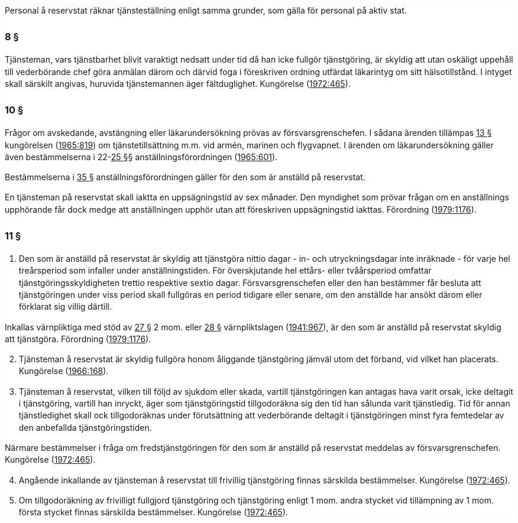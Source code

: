 Personal å reservstat räknar tjänsteställning enligt samma grunder, som gälla för personal på aktiv stat.

### 8 §

Tjänsteman, vars tjänstbarhet blivit varaktigt nedsatt under tid då han icke fullgör tjänstgöring, är skyldig att utan oskäligt uppehåll till vederbörande chef göra anmälan därom och därvid foga i föreskriven ordning utfärdat läkarintyg om sitt hälsotillstånd. I intyget skall särskilt angivas, huruvida tjänstemannen äger fältduglighet. Kungörelse ([1972:465](https://selex.se/eli/sfs/1972/465)).

### 10 §

Frågor om avskedande, avstängning eller läkarundersökning prövas av försvarsgrenschefen. I sådana ärenden tillämpas [13 §](#13) kungörelsen ([1965:819](https://selex.se/eli/sfs/1965/819)) om tjänstetillsättning m.m. vid armén, marinen och flygvapnet. I ärenden om läkarundersökning gäller även bestämmelserna i 22-[25 §](#25)§ anställningsförordningen ([1965:601](https://selex.se/eli/sfs/1965/601)).

Bestämmelserna i [35 §](#35) anställningsförordningen gäller för den som är anställd på reservstat.

En tjänsteman på reservstat skall iaktta en uppsägningstid av sex månader. Den myndighet som prövar frågan om en anställnings upphörande får dock medge att anställningen upphör utan att föreskriven uppsägningstid iakttas. Förordning ([1979:1176](https://selex.se/eli/sfs/1979/1176)).

### 11 §

1. Den som är anställd på reservstat är skyldig att tjänstgöra nittio dagar - in- och utryckningsdagar inte inräknade - för varje hel treårsperiod som infaller under anställningstiden. För överskjutande hel ettårs- eller tvåårsperiod omfattar tjänstgöringsskyldigheten trettio respektive sextio dagar. Försvarsgrenschefen eller den han bestämmer får besluta att tjänstgöringen under viss period skall fullgöras en period tidigare eller senare, om den anställde har ansökt därom eller förklarat sig villig därtill.

Inkallas värnpliktiga med stöd av [27 §](#27) 2 mom. eller [28 §](#28) värnpliktslagen ([1941:967](https://selex.se/eli/sfs/1941/967)), är den som är anställd på reservstat skyldig att tjänstgöra. Förordning ([1979:1176](https://selex.se/eli/sfs/1979/1176)).

2. Tjänsteman å reservstat är skyldig fullgöra honom åliggande tjänstgöring jämväl utom det förband, vid vilket han placerats. Kungörelse ([1966:168](https://selex.se/eli/sfs/1966/168)).

3. Tjänsteman å reservstat, vilken till följd av sjukdom eller skada, vartill tjänstgöringen kan antagas hava varit orsak, icke deltagit i tjänstgöring, vartill han inryckt, äger som tjänstgöringstid tillgodoräkna sig den tid han sålunda varit tjänstledig. Tid för annan tjänstledighet skall ock tillgodoräknas under förutsättning att vederbörande deltagit i tjänstgöringen minst fyra femtedelar av den anbefallda tjänstgöringstiden.

Närmare bestämmelser i fråga om fredstjänstgöringen för den som är anställd på reservstat meddelas av försvarsgrenschefen. Kungörelse ([1972:465](https://selex.se/eli/sfs/1972/465)).

4. Angående inkallande av tjänsteman å reservstat till frivillig tjänstgöring finnas särskilda bestämmelser. Kungörelse ([1972:465](https://selex.se/eli/sfs/1972/465)).

5. Om tillgodoräkning av frivilligt fullgjord tjänstgöring och tjänstgöring enligt 1 mom. andra stycket vid tillämpning av 1 mom. första stycket finnas särskilda bestämmelser. Kungörelse ([1972:465](https://selex.se/eli/sfs/1972/465)).
